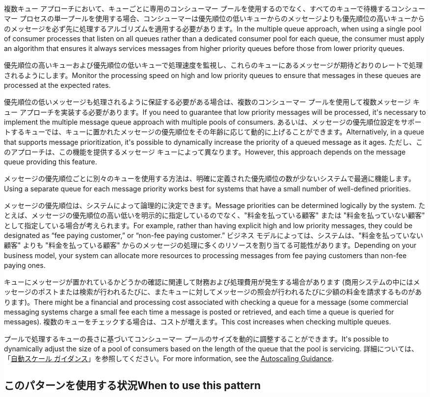 <span data-ttu-id="e0d98-146">複数キュー アプローチにおいて、キューごとに専用のコンシューマー プールを使用するのでなく、すべてのキューで待機するコンシューマー プロセスの単一プールを使用する場合、コンシューマーは優先順位の低いキューからのメッセージよりも優先順位の高いキューからのメッセージを必ず先に処理するアルゴリズムを適用する必要があります。</span><span class="sxs-lookup"><span data-stu-id="e0d98-146">In the multiple queue approach, when using a single pool of consumer processes that listen on all queues rather than a dedicated consumer pool for each queue, the consumer must apply an algorithm that ensures it always services messages from higher priority queues before those from lower priority queues.</span></span>

<span data-ttu-id="e0d98-147">優先順位の高いキューおよび優先順位の低いキューで処理速度を監視し、これらのキューにあるメッセージが期待どおりのレートで処理されるようにします。</span><span class="sxs-lookup"><span data-stu-id="e0d98-147">Monitor the processing speed on high and low priority queues to ensure that messages in these queues are processed at the expected rates.</span></span>

<span data-ttu-id="e0d98-148">優先順位の低いメッセージも処理されるように保証する必要がある場合は、複数のコンシューマー プールを使用して複数メッセージ キュー アプローチを実装する必要があります。</span><span class="sxs-lookup"><span data-stu-id="e0d98-148">If you need to guarantee that low priority messages will be processed, it's necessary to implement the multiple message queue approach with multiple pools of consumers.</span></span> <span data-ttu-id="e0d98-149">あるいは、メッセージの優先順位設定をサポートするキューでは、キューに置かれたメッセージの優先順位をその年齢に応じて動的に上げることができます。</span><span class="sxs-lookup"><span data-stu-id="e0d98-149">Alternatively, in a queue that supports message prioritization, it's possible to dynamically increase the priority of a queued message as it ages.</span></span> <span data-ttu-id="e0d98-150">ただし、このアプローチは、この機能を提供するメッセージ キューによって異なります。</span><span class="sxs-lookup"><span data-stu-id="e0d98-150">However, this approach depends on the message queue providing this feature.</span></span>

<span data-ttu-id="e0d98-151">メッセージの優先順位ごとに別々のキューを使用する方法は、明確に定義された優先順位の数が少ないシステムで最適に機能します。</span><span class="sxs-lookup"><span data-stu-id="e0d98-151">Using a separate queue for each message priority works best for systems that have a small number of well-defined priorities.</span></span>

<span data-ttu-id="e0d98-152">メッセージの優先順位は、システムによって論理的に決定できます。</span><span class="sxs-lookup"><span data-stu-id="e0d98-152">Message priorities can be determined logically by the system.</span></span> <span data-ttu-id="e0d98-153">たとえば、メッセージの優先順位の高い低いを明示的に指定しているのでなく、"料金を払っている顧客" または "料金を払っていない顧客" として指定している場合が考えられます。</span><span class="sxs-lookup"><span data-stu-id="e0d98-153">For example, rather than having explicit high and low priority messages, they could be designated as “fee paying customer,” or “non-fee paying customer.”</span></span> <span data-ttu-id="e0d98-154">ビジネス モデルによっては、システムは、"料金を払っていない顧客" よりも "料金を払っている顧客" からのメッセージの処理に多くのリソースを割り当てる可能性があります。</span><span class="sxs-lookup"><span data-stu-id="e0d98-154">Depending on your business model, your system can allocate more resources to processing messages from fee paying customers than non-fee paying ones.</span></span>

<span data-ttu-id="e0d98-155">キューにメッセージが置かれているかどうかの確認に関連して財務および処理費用が発生する場合があります (商用システムの中にはメッセージのポストまたは検索が行われるたびに、またキューに対してメッセージの照会が行われるたびに少額の料金を請求するものがあります)。</span><span class="sxs-lookup"><span data-stu-id="e0d98-155">There might be a financial and processing cost associated with checking a queue for a message (some commercial messaging systems charge a small fee each time a message is posted or retrieved, and each time a queue is queried for messages).</span></span> <span data-ttu-id="e0d98-156">複数のキューをチェックする場合は、コストが増えます。</span><span class="sxs-lookup"><span data-stu-id="e0d98-156">This cost increases when checking multiple queues.</span></span>

<span data-ttu-id="e0d98-157">プールで処理するキューの長さに基づいてコンシューマー プールのサイズを動的に調整することができます。</span><span class="sxs-lookup"><span data-stu-id="e0d98-157">It's possible to dynamically adjust the size of a pool of consumers based on the length of the queue that the pool is servicing.</span></span> <span data-ttu-id="e0d98-158">詳細については、「[自動スケール ガイダンス](https://msdn.microsoft.com/library/dn589774.aspx)」を参照してください。</span><span class="sxs-lookup"><span data-stu-id="e0d98-158">For more information, see the [Autoscaling Guidance](https://msdn.microsoft.com/library/dn589774.aspx).</span></span>

## <a name="when-to-use-this-pattern"></a><span data-ttu-id="e0d98-159">このパターンを使用する状況</span><span class="sxs-lookup"><span data-stu-id="e0d98-159">When to use this pattern</span></span>
